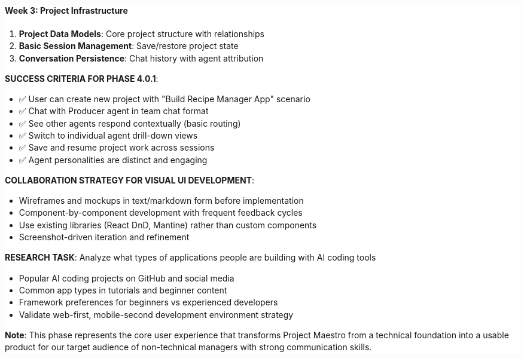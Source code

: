 #### **Week 3: Project Infrastructure**
1. **Project Data Models**: Core project structure with relationships
2. **Basic Session Management**: Save/restore project state
3. **Conversation Persistence**: Chat history with agent attribution

**SUCCESS CRITERIA FOR PHASE 4.0.1**:
- ✅ User can create new project with "Build Recipe Manager App" scenario
- ✅ Chat with Producer agent in team chat format
- ✅ See other agents respond contextually (basic routing)
- ✅ Switch to individual agent drill-down views
- ✅ Save and resume project work across sessions
- ✅ Agent personalities are distinct and engaging

**COLLABORATION STRATEGY FOR VISUAL UI DEVELOPMENT**:
- Wireframes and mockups in text/markdown form before implementation
- Component-by-component development with frequent feedback cycles
- Use existing libraries (React DnD, Mantine) rather than custom components
- Screenshot-driven iteration and refinement

**RESEARCH TASK**: Analyze what types of applications people are building with AI coding tools
- Popular AI coding projects on GitHub and social media
- Common app types in tutorials and beginner content
- Framework preferences for beginners vs experienced developers
- Validate web-first, mobile-second development environment strategy

**Note**: This phase represents the core user experience that transforms Project Maestro from a technical foundation into a usable product for our target audience of non-technical managers with strong communication skills.